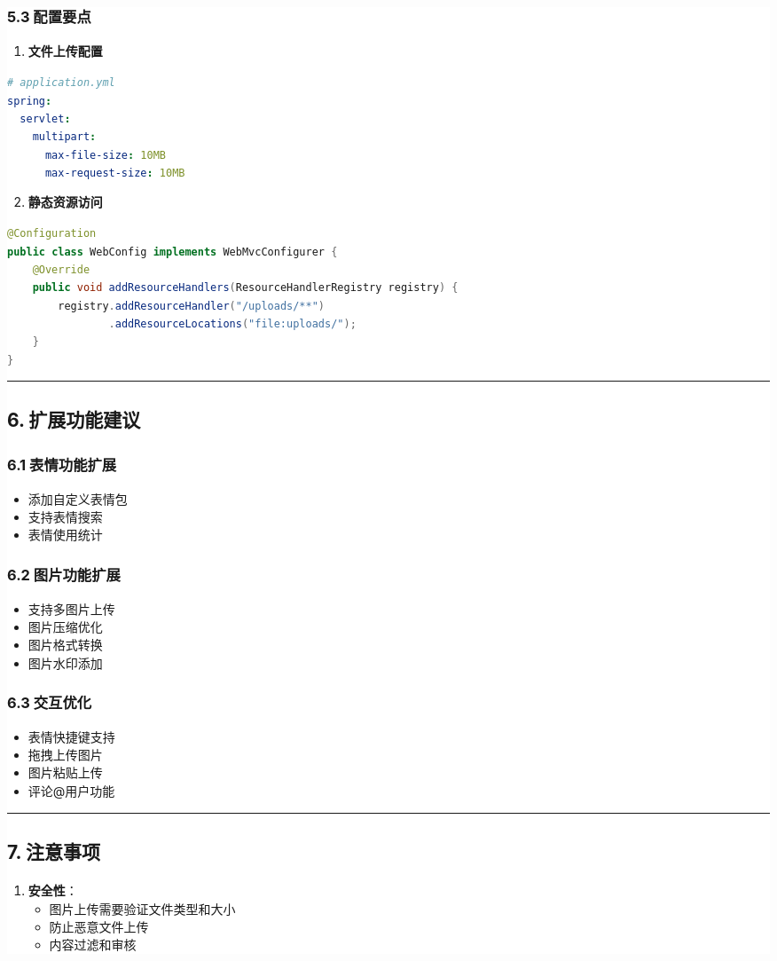 ### 5.3 配置要点

1. **文件上传配置**
```yaml
# application.yml
spring:
  servlet:
    multipart:
      max-file-size: 10MB
      max-request-size: 10MB
```

2. **静态资源访问**
```java
@Configuration
public class WebConfig implements WebMvcConfigurer {
    @Override
    public void addResourceHandlers(ResourceHandlerRegistry registry) {
        registry.addResourceHandler("/uploads/**")
                .addResourceLocations("file:uploads/");
    }
}
```

---

## 6. 扩展功能建议

### 6.1 表情功能扩展
- 添加自定义表情包
- 支持表情搜索
- 表情使用统计

### 6.2 图片功能扩展
- 支持多图片上传
- 图片压缩优化
- 图片格式转换
- 图片水印添加

### 6.3 交互优化
- 表情快捷键支持
- 拖拽上传图片
- 图片粘贴上传
- 评论@用户功能

---

## 7. 注意事项

1. **安全性**：
   - 图片上传需要验证文件类型和大小
   - 防止恶意文件上传
   - 内容过滤和审核
